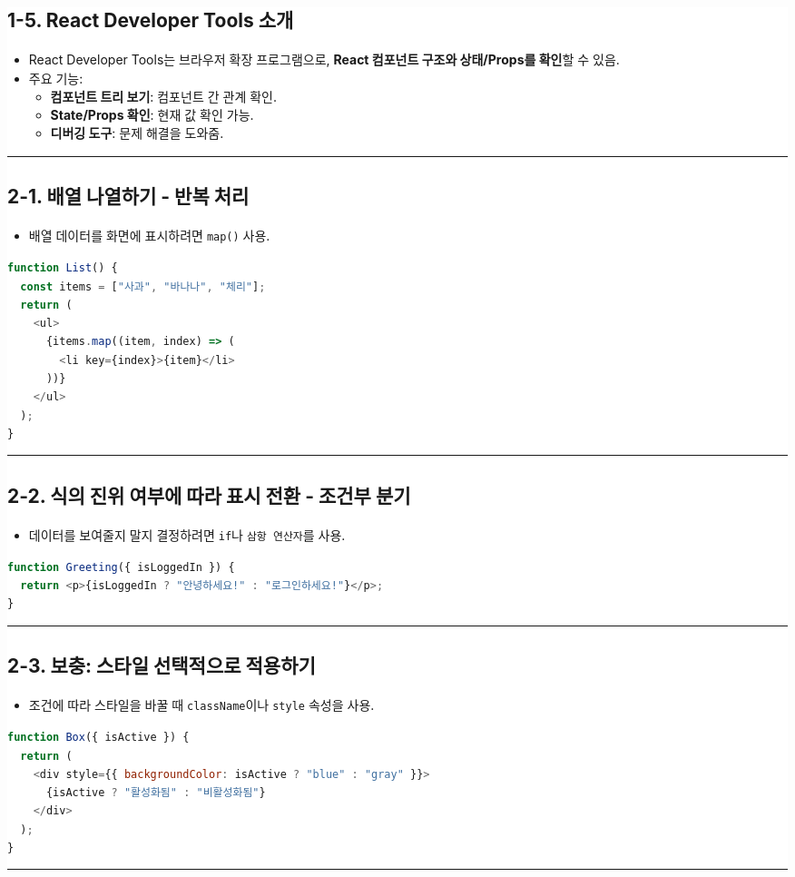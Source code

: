 
## 1-5. React Developer Tools 소개
- React Developer Tools는 브라우저 확장 프로그램으로, **React 컴포넌트 구조와 상태/Props를 확인**할 수 있음.
- 주요 기능:
  - **컴포넌트 트리 보기**: 컴포넌트 간 관계 확인.
  - **State/Props 확인**: 현재 값 확인 가능.
  - **디버깅 도구**: 문제 해결을 도와줌.

---

## 2-1. 배열 나열하기 - 반복 처리
- 배열 데이터를 화면에 표시하려면 `map()` 사용.
```javascript
function List() {
  const items = ["사과", "바나나", "체리"];
  return (
    <ul>
      {items.map((item, index) => (
        <li key={index}>{item}</li>
      ))}
    </ul>
  );
}
```

---

## 2-2. 식의 진위 여부에 따라 표시 전환 - 조건부 분기
- 데이터를 보여줄지 말지 결정하려면 `if`나 `삼항 연산자`를 사용.
```javascript
function Greeting({ isLoggedIn }) {
  return <p>{isLoggedIn ? "안녕하세요!" : "로그인하세요!"}</p>;
}
```

---

## 2-3. 보충: 스타일 선택적으로 적용하기
- 조건에 따라 스타일을 바꿀 때 `className`이나 `style` 속성을 사용.
```javascript
function Box({ isActive }) {
  return (
    <div style={{ backgroundColor: isActive ? "blue" : "gray" }}>
      {isActive ? "활성화됨" : "비활성화됨"}
    </div>
  );
}
```

---
